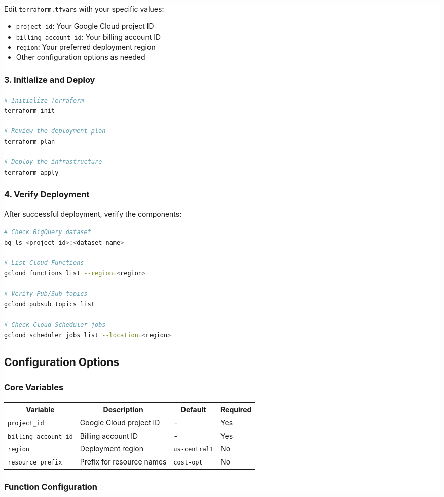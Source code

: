 Edit `terraform.tfvars` with your specific values:
- `project_id`: Your Google Cloud project ID
- `billing_account_id`: Your billing account ID
- `region`: Your preferred deployment region
- Other configuration options as needed

### 3. Initialize and Deploy

```bash
# Initialize Terraform
terraform init

# Review the deployment plan
terraform plan

# Deploy the infrastructure
terraform apply
```

### 4. Verify Deployment

After successful deployment, verify the components:

```bash
# Check BigQuery dataset
bq ls <project-id>:<dataset-name>

# List Cloud Functions
gcloud functions list --region=<region>

# Verify Pub/Sub topics
gcloud pubsub topics list

# Check Cloud Scheduler jobs
gcloud scheduler jobs list --location=<region>
```

## Configuration Options

### Core Variables

| Variable | Description | Default | Required |
|----------|-------------|---------|----------|
| `project_id` | Google Cloud project ID | - | Yes |
| `billing_account_id` | Billing account ID | - | Yes |
| `region` | Deployment region | `us-central1` | No |
| `resource_prefix` | Prefix for resource names | `cost-opt` | No |

### Function Configuration
